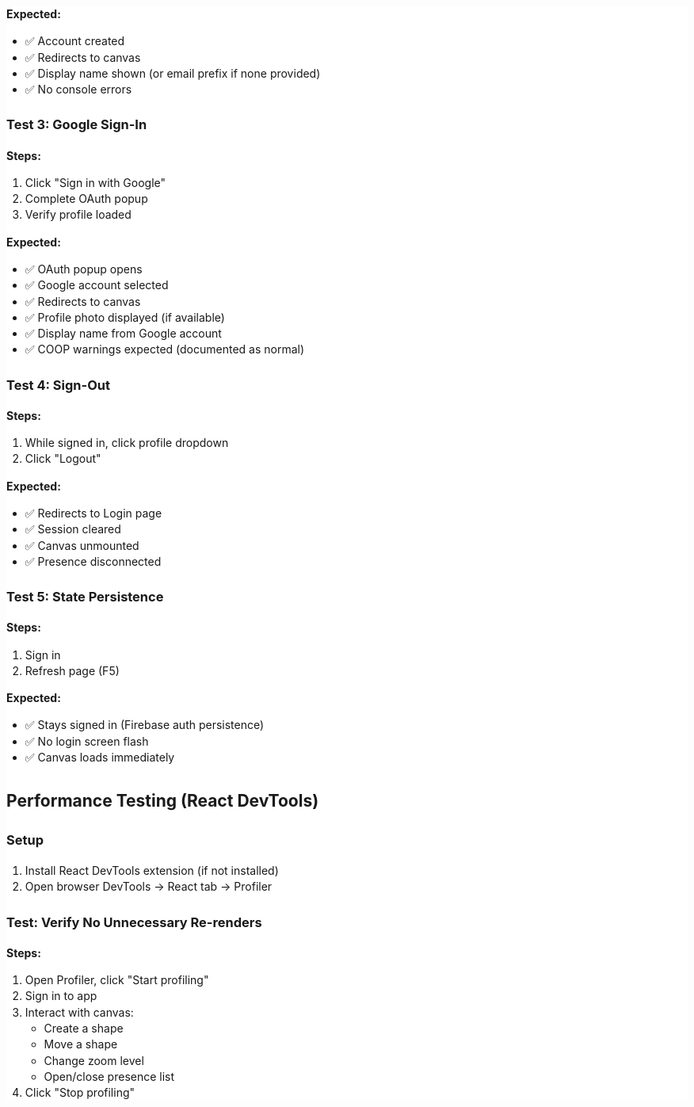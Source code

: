 **Expected:**
- ✅ Account created
- ✅ Redirects to canvas
- ✅ Display name shown (or email prefix if none provided)
- ✅ No console errors

### Test 3: Google Sign-In
**Steps:**
1. Click "Sign in with Google"
2. Complete OAuth popup
3. Verify profile loaded

**Expected:**
- ✅ OAuth popup opens
- ✅ Google account selected
- ✅ Redirects to canvas
- ✅ Profile photo displayed (if available)
- ✅ Display name from Google account
- ✅ COOP warnings expected (documented as normal)

### Test 4: Sign-Out
**Steps:**
1. While signed in, click profile dropdown
2. Click "Logout"

**Expected:**
- ✅ Redirects to Login page
- ✅ Session cleared
- ✅ Canvas unmounted
- ✅ Presence disconnected

### Test 5: State Persistence
**Steps:**
1. Sign in
2. Refresh page (F5)

**Expected:**
- ✅ Stays signed in (Firebase auth persistence)
- ✅ No login screen flash
- ✅ Canvas loads immediately

## Performance Testing (React DevTools)

### Setup
1. Install React DevTools extension (if not installed)
2. Open browser DevTools → React tab → Profiler

### Test: Verify No Unnecessary Re-renders

**Steps:**
1. Open Profiler, click "Start profiling"
2. Sign in to app
3. Interact with canvas:
   - Create a shape
   - Move a shape
   - Change zoom level
   - Open/close presence list
4. Click "Stop profiling"
